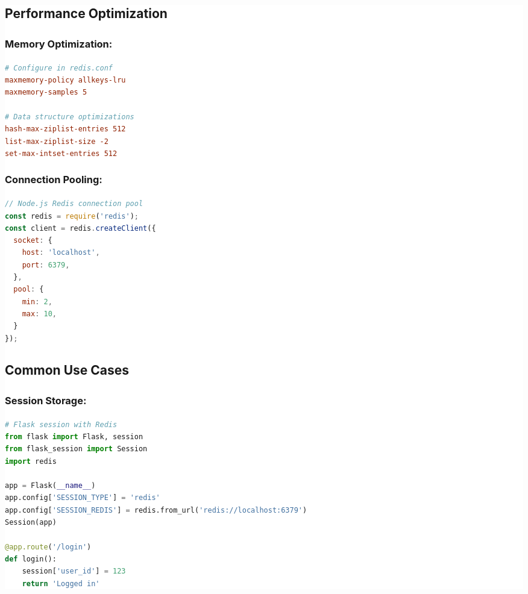 ## Performance Optimization

### Memory Optimization:
```conf
# Configure in redis.conf
maxmemory-policy allkeys-lru
maxmemory-samples 5

# Data structure optimizations
hash-max-ziplist-entries 512
list-max-ziplist-size -2
set-max-intset-entries 512
```

### Connection Pooling:
```javascript
// Node.js Redis connection pool
const redis = require('redis');
const client = redis.createClient({
  socket: {
    host: 'localhost',
    port: 6379,
  },
  pool: {
    min: 2,
    max: 10,
  }
});
```

## Common Use Cases

### Session Storage:
```python
# Flask session with Redis
from flask import Flask, session
from flask_session import Session
import redis

app = Flask(__name__)
app.config['SESSION_TYPE'] = 'redis'
app.config['SESSION_REDIS'] = redis.from_url('redis://localhost:6379')
Session(app)

@app.route('/login')
def login():
    session['user_id'] = 123
    return 'Logged in'
```
